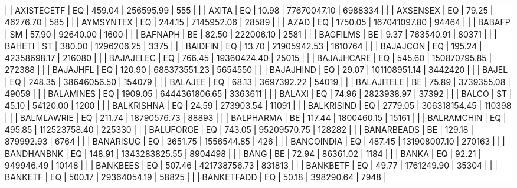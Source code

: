 |  | AXISTECETF | EQ | 459.04 | 256595.99 | 555 |
|  | AXITA | EQ | 10.98 | 77670047.10 | 6988334 |
|  | AXSENSEX | EQ | 79.25 | 46276.70 | 585 |
|  | AYMSYNTEX | EQ | 244.15 | 7145952.06 | 28589 |
|  | AZAD | EQ | 1750.05 | 167041097.80 | 94464 |
|  | BABAFP | SM | 57.90 | 92640.00 | 1600 |
|  | BAFNAPH | BE | 82.50 | 222006.10 | 2581 |
|  | BAGFILMS | BE | 9.37 | 763540.91 | 80371 |
|  | BAHETI | ST | 380.00 | 1296206.25 | 3375 |
|  | BAIDFIN | EQ | 13.70 | 21905942.53 | 1610764 |
|  | BAJAJCON | EQ | 195.24 | 42358698.17 | 216080 |
|  | BAJAJELEC | EQ | 766.45 | 19360424.40 | 25015 |
|  | BAJAJHCARE | EQ | 545.60 | 150870795.85 | 272388 |
|  | BAJAJHFL | EQ | 120.90 | 688373551.23 | 5654550 |
|  | BAJAJHIND | EQ | 29.07 | 101108951.14 | 3442420 |
|  | BAJEL | EQ | 248.35 | 38646056.50 | 154079 |
|  | BALAJEE | EQ | 68.13 | 3697392.22 | 54019 |
|  | BALAJITELE | BE | 75.89 | 3739355.08 | 49059 |
|  | BALAMINES | EQ | 1909.05 | 6444361806.65 | 3363611 |
|  | BALAXI | EQ | 74.96 | 2823938.97 | 37392 |
|  | BALCO | ST | 45.10 | 54120.00 | 1200 |
|  | BALKRISHNA | EQ | 24.59 | 273903.54 | 11091 |
|  | BALKRISIND | EQ | 2779.05 | 306318154.45 | 110398 |
|  | BALMLAWRIE | EQ | 211.74 | 18790576.73 | 88893 |
|  | BALPHARMA | BE | 117.44 | 1800460.15 | 15161 |
|  | BALRAMCHIN | EQ | 495.85 | 112523758.40 | 225330 |
|  | BALUFORGE | EQ | 743.05 | 95209570.75 | 128282 |
|  | BANARBEADS | BE | 129.18 | 879992.93 | 6764 |
|  | BANARISUG | EQ | 3651.75 | 1556544.85 | 426 |
|  | BANCOINDIA | EQ | 487.45 | 131908007.10 | 270163 |
|  | BANDHANBNK | EQ | 148.91 | 1343283825.55 | 8904498 |
|  | BANG | BE | 72.94 | 86361.02 | 1184 |
|  | BANKA | EQ | 92.21 | 949946.49 | 10148 |
|  | BANKBEES | EQ | 507.46 | 421738756.73 | 831813 |
|  | BANKBETF | EQ | 49.77 | 1761249.90 | 35304 |
|  | BANKETF | EQ | 500.17 | 29364054.19 | 58825 |
|  | BANKETFADD | EQ | 50.18 | 398290.64 | 7948 |